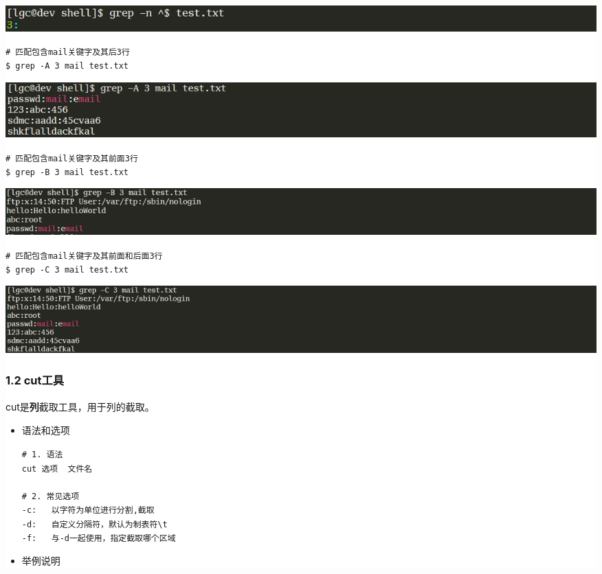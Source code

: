   ![image-20210616101831447](images/image-20210616101831447.png)

  ```shell
  # 匹配包含mail关键字及其后3行
  $ grep -A 3 mail test.txt 				 	
  ```

  ![image-20210616102005525](images/image-20210616102005525.png)

  ```shell
  # 匹配包含mail关键字及其前面3行
  $ grep -B 3 mail test.txt 
  ```

  ![image-20210616102121396](images/image-20210616102121396.png)

  ```shell
  # 匹配包含mail关键字及其前面和后面3行
  $ grep -C 3 mail test.txt 
  ```

  ![image-20210616102149268](images/image-20210616102149268.png)

### 1.2 cut工具

cut是**列**截取工具，用于列的截取。

- 语法和选项

  ```shell
  # 1. 语法
  cut 选项  文件名
  
  # 2. 常见选项
  -c:	以字符为单位进行分割,截取
  -d:	自定义分隔符，默认为制表符\t
  -f:	与-d一起使用，指定截取哪个区域
  ```

- 举例说明
